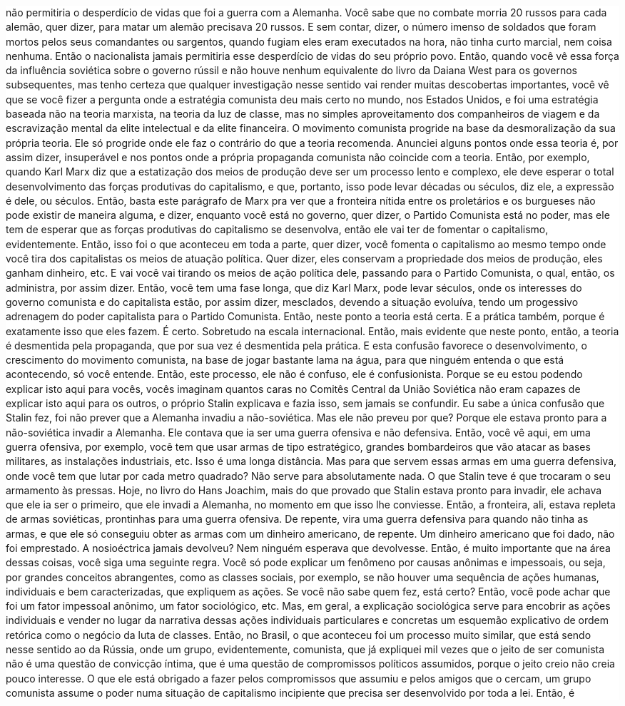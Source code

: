 não permitiria o desperdício de vidas que foi a guerra com a Alemanha. Você sabe que no combate morria 20 russos para cada alemão, quer dizer, para matar um alemão precisava 20 russos. E sem contar, dizer, o número imenso de soldados que foram mortos pelos seus comandantes ou sargentos, quando fugiam eles eram executados na hora, não tinha curto marcial, nem coisa nenhuma. Então o nacionalista jamais permitiria esse desperdício de vidas do seu próprio povo. Então, quando você vê essa força da influência soviética sobre o governo rússil e não houve nenhum equivalente do livro da Daiana West para os governos subsequentes, mas tenho certeza que qualquer investigação nesse sentido vai render muitas descobertas importantes, você vê que se você fizer a pergunta onde a estratégia comunista deu mais certo no mundo, nos Estados Unidos, e foi uma estratégia baseada não na teoria marxista, na teoria da luz de classe, mas no simples aproveitamento dos companheiros de viagem e da escravização mental da elite intelectual e da elite financeira. O movimento comunista progride na base da desmoralização da sua própria teoria. Ele só progride onde ele faz o contrário do que a teoria recomenda. Anunciei alguns pontos onde essa teoria é, por assim dizer, insuperável e nos pontos onde a própria propaganda comunista não coincide com a teoria. Então, por exemplo, quando Karl Marx diz que a estatização dos meios de produção deve ser um processo lento e complexo, ele deve esperar o total desenvolvimento das forças produtivas do capitalismo, e que, portanto, isso pode levar décadas ou séculos, diz ele, a expressão é dele, ou séculos. Então, basta este parágrafo de Marx pra ver que a fronteira nítida entre os proletários e os burgueses não pode existir de maneira alguma, e dizer, enquanto você está no governo, quer dizer, o Partido Comunista está no poder, mas ele tem de esperar que as forças produtivas do capitalismo se desenvolva, então ele vai ter de fomentar o capitalismo, evidentemente. Então, isso foi o que aconteceu em toda a parte, quer dizer, você fomenta o capitalismo ao mesmo tempo onde você tira dos capitalistas os meios de atuação política. Quer dizer, eles conservam a propriedade dos meios de produção, eles ganham dinheiro, etc. E vai você vai tirando os meios de ação política dele, passando para o Partido Comunista, o qual, então, os administra, por assim dizer. Então, você tem uma fase longa, que diz Karl Marx, pode levar séculos, onde os interesses do governo comunista e do capitalista estão, por assim dizer, mesclados, devendo a situação evoluíva, tendo um progessivo adrenagem do poder capitalista para o Partido Comunista. Então, neste ponto a teoria está certa. E a prática também, porque é exatamente isso que eles fazem. É certo. Sobretudo na escala internacional. Então, mais evidente que neste ponto, então, a teoria é desmentida pela propaganda, que por sua vez é desmentida pela prática. E esta confusão favorece o desenvolvimento, o crescimento do movimento comunista, na base de jogar bastante lama na água, para que ninguém entenda o que está acontecendo, só você entende. Então, este processo, ele não é confuso, ele é confusionista. Porque se eu estou podendo explicar isto aqui para vocês, vocês imaginam quantos caras no Comitês Central da União Soviética não eram capazes de explicar isto aqui para os outros, o próprio Stalin explicava e fazia isso, sem jamais se confundir. Eu sabe a única confusão que Stalin fez, foi não prever que a Alemanha invadiu a não-soviética. Mas ele não preveu por que? Porque ele estava pronto para a não-soviética invadir a Alemanha. Ele contava que ia ser uma guerra ofensiva e não defensiva. Então, você vê aqui, em uma guerra ofensiva, por exemplo, você tem que usar armas de tipo estratégico, grandes bombardeiros que vão atacar as bases militares, as instalações industriais, etc. Isso é uma longa distância. Mas para que servem essas armas em uma guerra defensiva, onde você tem que lutar por cada metro quadrado? Não serve para absolutamente nada. O que Stalin teve é que trocaram o seu armamento às pressas. Hoje, no livro do Hans Joachim, mais do que provado que Stalin estava pronto para invadir, ele achava que ele ia ser o primeiro, que ele invadi a Alemanha, no momento em que isso lhe conviesse. Então, a fronteira, ali, estava repleta de armas soviéticas, prontinhas para uma guerra ofensiva. De repente, vira uma guerra defensiva para quando não tinha as armas, e que ele só conseguiu obter as armas com um dinheiro americano, de repente. Um dinheiro americano que foi dado, não foi emprestado. A nosioéctrica jamais devolveu? Nem ninguém esperava que devolvesse. Então, é muito importante que na área dessas coisas, você siga uma seguinte regra. Você só pode explicar um fenômeno por causas anônimas e impessoais, ou seja, por grandes conceitos abrangentes, como as classes sociais, por exemplo, se não houver uma sequência de ações humanas, individuais e bem caracterizadas, que expliquem as ações. Se você não sabe quem fez, está certo? Então, você pode achar que foi um fator impessoal anônimo, um fator sociológico, etc. Mas, em geral, a explicação sociológica serve para encobrir as ações individuais e vender no lugar da narrativa dessas ações individuais particulares e concretas um esquemão explicativo de ordem retórica como o negócio da luta de classes. Então, no Brasil, o que aconteceu foi um processo muito similar, que está sendo nesse sentido ao da Rússia, onde um grupo, evidentemente, comunista, que já expliquei mil vezes que o jeito de ser comunista não é uma questão de convicção íntima, que é uma questão de compromissos políticos assumidos, porque o jeito creio não creia pouco interesse. O que ele está obrigado a fazer pelos compromissos que assumiu e pelos amigos que o cercam, um grupo comunista assume o poder numa situação de capitalismo incipiente que precisa ser desenvolvido por toda a lei. Então, é